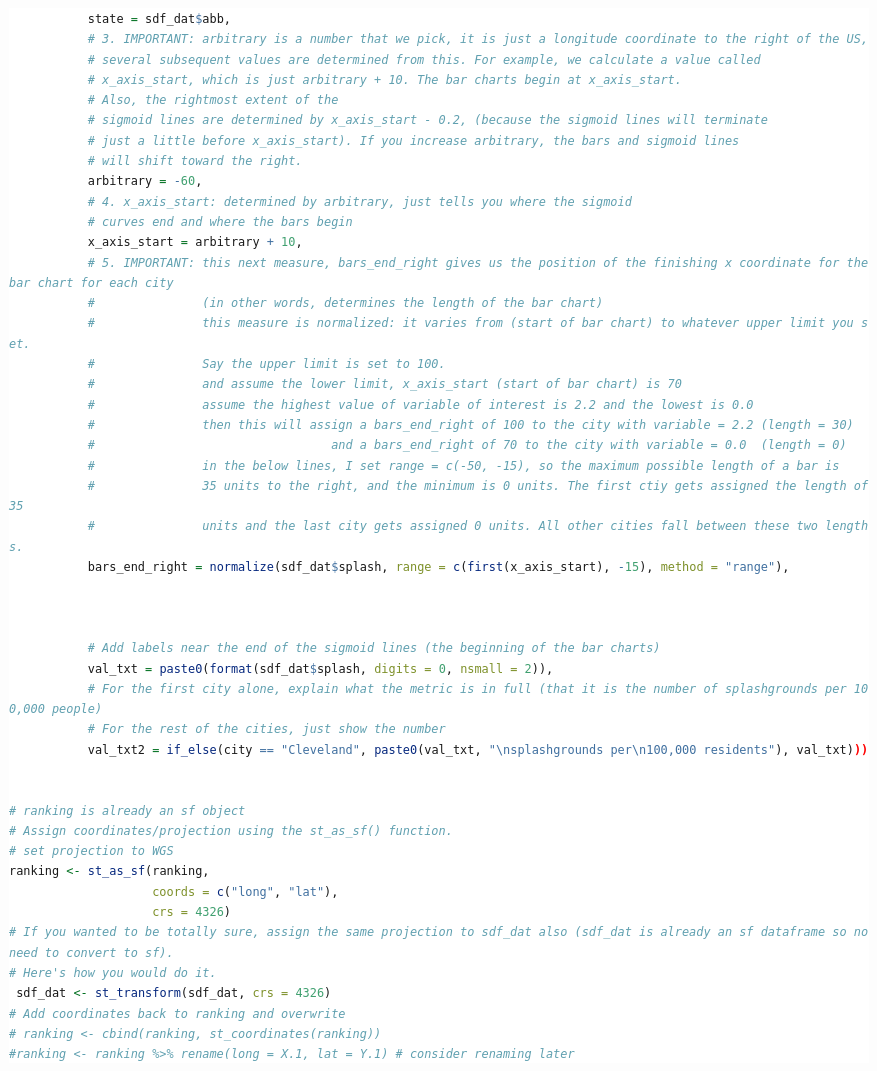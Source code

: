 ``` r
           state = sdf_dat$abb,
           # 3. IMPORTANT: arbitrary is a number that we pick, it is just a longitude coordinate to the right of the US, 
           # several subsequent values are determined from this. For example, we calculate a value called 
           # x_axis_start, which is just arbitrary + 10. The bar charts begin at x_axis_start. 
           # Also, the rightmost extent of the 
           # sigmoid lines are determined by x_axis_start - 0.2, (because the sigmoid lines will terminate
           # just a little before x_axis_start). If you increase arbitrary, the bars and sigmoid lines 
           # will shift toward the right.
           arbitrary = -60,
           # 4. x_axis_start: determined by arbitrary, just tells you where the sigmoid
           # curves end and where the bars begin
           x_axis_start = arbitrary + 10,
           # 5. IMPORTANT: this next measure, bars_end_right gives us the position of the finishing x coordinate for the bar chart for each city
           #               (in other words, determines the length of the bar chart)
           #               this measure is normalized: it varies from (start of bar chart) to whatever upper limit you set. 
           #               Say the upper limit is set to 100.
           #               and assume the lower limit, x_axis_start (start of bar chart) is 70
           #               assume the highest value of variable of interest is 2.2 and the lowest is 0.0
           #               then this will assign a bars_end_right of 100 to the city with variable = 2.2 (length = 30)
           #                                 and a bars_end_right of 70 to the city with variable = 0.0  (length = 0)
           #               in the below lines, I set range = c(-50, -15), so the maximum possible length of a bar is 
           #               35 units to the right, and the minimum is 0 units. The first ctiy gets assigned the length of 35
           #               units and the last city gets assigned 0 units. All other cities fall between these two lengths.
           bars_end_right = normalize(sdf_dat$splash, range = c(first(x_axis_start), -15), method = "range"),
           
           
           
           # Add labels near the end of the sigmoid lines (the beginning of the bar charts)
           val_txt = paste0(format(sdf_dat$splash, digits = 0, nsmall = 2)),
           # For the first city alone, explain what the metric is in full (that it is the number of splashgrounds per 100,000 people)
           # For the rest of the cities, just show the number
           val_txt2 = if_else(city == "Cleveland", paste0(val_txt, "\nsplashgrounds per\n100,000 residents"), val_txt)))


# ranking is already an sf object 
# Assign coordinates/projection using the st_as_sf() function.
# set projection to WGS
ranking <- st_as_sf(ranking, 
                    coords = c("long", "lat"), 
                    crs = 4326)
# If you wanted to be totally sure, assign the same projection to sdf_dat also (sdf_dat is already an sf dataframe so no need to convert to sf).
# Here's how you would do it.
 sdf_dat <- st_transform(sdf_dat, crs = 4326)
# Add coordinates back to ranking and overwrite
# ranking <- cbind(ranking, st_coordinates(ranking))
#ranking <- ranking %>% rename(long = X.1, lat = Y.1) # consider renaming later

```